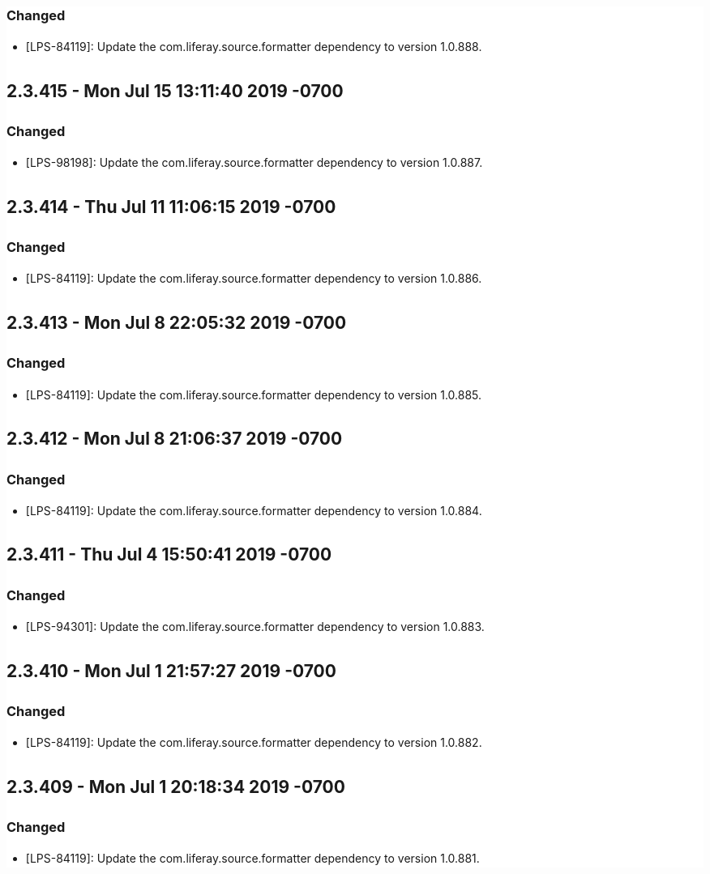 ### Changed
- [LPS-84119]: Update the com.liferay.source.formatter dependency to version
1.0.888.

## 2.3.415 - Mon Jul 15 13:11:40 2019 -0700

### Changed
- [LPS-98198]: Update the com.liferay.source.formatter dependency to version
1.0.887.

## 2.3.414 - Thu Jul 11 11:06:15 2019 -0700

### Changed
- [LPS-84119]: Update the com.liferay.source.formatter dependency to version
1.0.886.

## 2.3.413 - Mon Jul 8 22:05:32 2019 -0700

### Changed
- [LPS-84119]: Update the com.liferay.source.formatter dependency to version
1.0.885.

## 2.3.412 - Mon Jul 8 21:06:37 2019 -0700

### Changed
- [LPS-84119]: Update the com.liferay.source.formatter dependency to version
1.0.884.

## 2.3.411 - Thu Jul 4 15:50:41 2019 -0700

### Changed
- [LPS-94301]: Update the com.liferay.source.formatter dependency to version
1.0.883.

## 2.3.410 - Mon Jul 1 21:57:27 2019 -0700

### Changed
- [LPS-84119]: Update the com.liferay.source.formatter dependency to version
1.0.882.

## 2.3.409 - Mon Jul 1 20:18:34 2019 -0700

### Changed
- [LPS-84119]: Update the com.liferay.source.formatter dependency to version
1.0.881.
